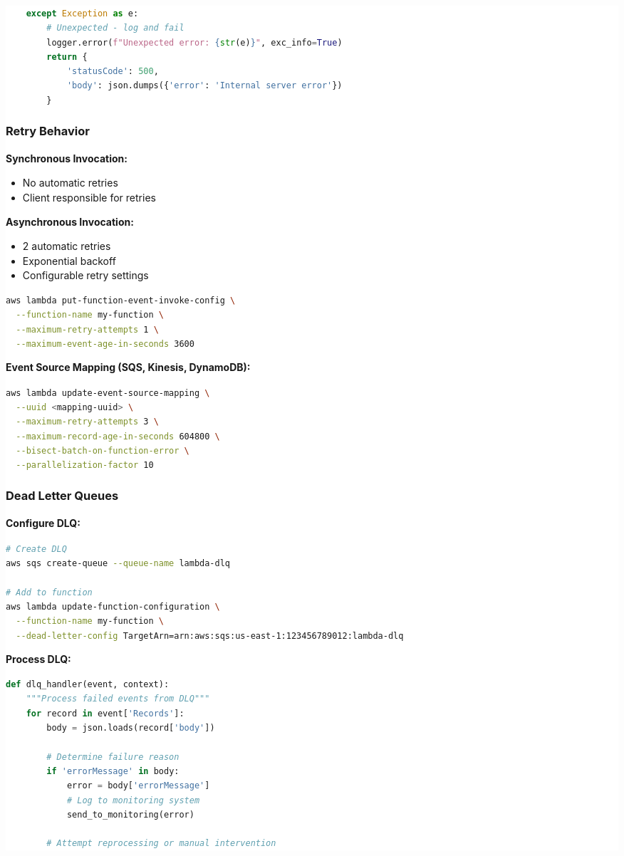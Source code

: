 ```python
    except Exception as e:
        # Unexpected - log and fail
        logger.error(f"Unexpected error: {str(e)}", exc_info=True)
        return {
            'statusCode': 500,
            'body': json.dumps({'error': 'Internal server error'})
        }
```

### Retry Behavior

**Synchronous Invocation:**
- No automatic retries
- Client responsible for retries

**Asynchronous Invocation:**
- 2 automatic retries
- Exponential backoff
- Configurable retry settings

```bash
aws lambda put-function-event-invoke-config \
  --function-name my-function \
  --maximum-retry-attempts 1 \
  --maximum-event-age-in-seconds 3600
```

**Event Source Mapping (SQS, Kinesis, DynamoDB):**
```bash
aws lambda update-event-source-mapping \
  --uuid <mapping-uuid> \
  --maximum-retry-attempts 3 \
  --maximum-record-age-in-seconds 604800 \
  --bisect-batch-on-function-error \
  --parallelization-factor 10
```

### Dead Letter Queues

**Configure DLQ:**
```bash
# Create DLQ
aws sqs create-queue --queue-name lambda-dlq

# Add to function
aws lambda update-function-configuration \
  --function-name my-function \
  --dead-letter-config TargetArn=arn:aws:sqs:us-east-1:123456789012:lambda-dlq
```

**Process DLQ:**
```python
def dlq_handler(event, context):
    """Process failed events from DLQ"""
    for record in event['Records']:
        body = json.loads(record['body'])

        # Determine failure reason
        if 'errorMessage' in body:
            error = body['errorMessage']
            # Log to monitoring system
            send_to_monitoring(error)

        # Attempt reprocessing or manual intervention
```
